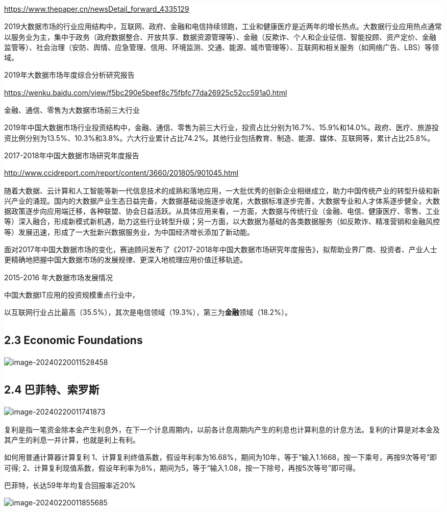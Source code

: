 https://www.thepaper.cn/newsDetail_forward_4335129

2019大数据市场的行业应用结构中，互联网、政府、金融和电信持续领跑，工业和健康医疗是近两年的增长热点。大数据行业应用热点通常以服务业为主，集中于政务（政府数据整合、开放共享、数据资源管理等）、金融（反欺诈、个人和企业征信、智能投顾、资产定价、金融监管等）、社会治理（安防、舆情、应急管理、信用、环境监测、交通、能源、城市管理等）、互联网和相关服务（如网络广告、LBS）等领域。



2019年大数据市场年度综合分析研究报告

https://wenku.baidu.com/view/f5bc290e5beef8c75fbfc77da26925c52cc591a0.html

金融、通信、零售为大数据市场前三大行业

2019年中国大数据市场行业投资结构中，金融、通信、零售为前三大行业，投资占比分别为16.7%、15.9%和14.0%。政府、医疗、旅游投资比例分别为13.5%、10.3%和3.8%。六大行业累计占比74.2%。其他行业包括教育、制造、能源、媒体、互联网等，累计占比25.8%。



2017-2018年中国大数据市场研究年度报告

http://www.ccidreport.com/report/content/3660/201805/901045.html

随着大数据、云计算和人工智能等新一代信息技术的成熟和落地应用，一大批优秀的创新企业相继成立，助力中国传统产业的转型升级和新兴产业的涌现。国内的大数据产业生态日益完备，大数据基础设施逐步收尾，大数据标准逐步完善，大数据专业和人才体系逐步健全，大数据政策逐步向应用端迁移，各种联盟、协会日益活跃。从具体应用来看，一方面，大数据与传统行业（金融、电信、健康医疗、零售、工业等）深入融合，形成新模式新机遇，助力这些行业转型升级；另一方面，以大数据为基础的各类数据服务（如反欺诈、精准营销和金融风控等）发展迅速，形成了一大批新兴数据服务业，为中国经济增长添加了新动能。

 面对2017年中国大数据市场的变化，赛迪顾问发布了《2017-2018年中国大数据市场研究年度报告》，拟帮助业界厂商、投资者、产业人士更精确地把握中国大数据市场的发展规律、更深入地梳理应用价值迁移轨迹。



2015-2016 年大数据市场发展情况

中国大数据IT应用的投资规模重点行业中，

以互联网行业占比最高（35.5%），其次是电信领域（19.3%），第三为**金融**领域（18.2%）。



## 2.3 Economic Foundations

![image-20240220011528458](https://raw.githubusercontent.com/GMyhf/img/main/img/202402200115407.png)



## 2.4 巴菲特、索罗斯

![image-20240220011741873](https://raw.githubusercontent.com/GMyhf/img/main/img/202402200117210.png)



复利是指一笔资金除本金产生利息外，在下一个计息周期内，以前各计息周期内产生的利息也计算利息的计息方法。复利的计算是对本金及其产生的利息一并计算，也就是利上有利。

如何用普通计算器计算复利
1、计算复利终值系数，假设年利率为16.68%，期间为10年，等于“输入1.1668，按一下乘号，再按9次等号”即可得;
2、计算复利现值系数，假设年利率为8%，期间为5，等于“输入1.08，按一下除号，再按5次等号”即可得。



巴菲特，长达59年年均复合回报率近20%

![image-20240220011855685](https://raw.githubusercontent.com/GMyhf/img/main/img/202402200118317.png)
